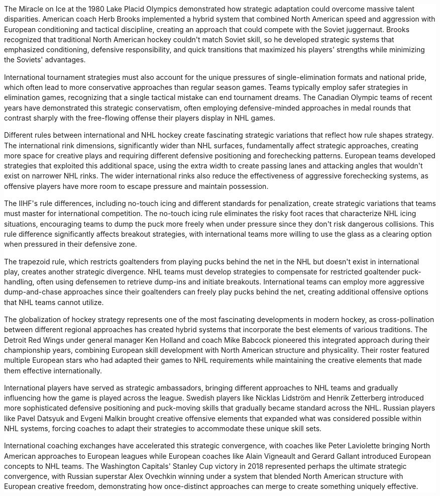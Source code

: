 The Miracle on Ice at the 1980 Lake Placid Olympics demonstrated how strategic adaptation could overcome massive talent disparities. American coach Herb Brooks implemented a hybrid system that combined North American speed and aggression with European conditioning and tactical discipline, creating an approach that could compete with the Soviet juggernaut. Brooks recognized that traditional North American hockey couldn't match Soviet skill, so he developed strategic systems that emphasized conditioning, defensive responsibility, and quick transitions that maximized his players' strengths while minimizing the Soviets' advantages.

International tournament strategies must also account for the unique pressures of single-elimination formats and national pride, which often lead to more conservative approaches than regular season games. Teams typically employ safer strategies in elimination games, recognizing that a single tactical mistake can end tournament dreams. The Canadian Olympic teams of recent years have demonstrated this strategic conservatism, often employing defensive-minded approaches in medal rounds that contrast sharply with the free-flowing offense their players display in NHL games.

Different rules between international and NHL hockey create fascinating strategic variations that reflect how rule shapes strategy. The international rink dimensions, significantly wider than NHL surfaces, fundamentally affect strategic approaches, creating more space for creative plays and requiring different defensive positioning and forechecking patterns. European teams developed strategies that exploited this additional space, using the extra width to create passing lanes and attacking angles that wouldn't exist on narrower NHL rinks. The wider international rinks also reduce the effectiveness of aggressive forechecking systems, as offensive players have more room to escape pressure and maintain possession.

The IIHF's rule differences, including no-touch icing and different standards for penalization, create strategic variations that teams must master for international competition. The no-touch icing rule eliminates the risky foot races that characterize NHL icing situations, encouraging teams to dump the puck more freely when under pressure since they don't risk dangerous collisions. This rule difference significantly affects breakout strategies, with international teams more willing to use the glass as a clearing option when pressured in their defensive zone.

The trapezoid rule, which restricts goaltenders from playing pucks behind the net in the NHL but doesn't exist in international play, creates another strategic divergence. NHL teams must develop strategies to compensate for restricted goaltender puck-handling, often using defensemen to retrieve dump-ins and initiate breakouts. International teams can employ more aggressive dump-and-chase approaches since their goaltenders can freely play pucks behind the net, creating additional offensive options that NHL teams cannot utilize.

The globalization of hockey strategy represents one of the most fascinating developments in modern hockey, as cross-pollination between different regional approaches has created hybrid systems that incorporate the best elements of various traditions. The Detroit Red Wings under general manager Ken Holland and coach Mike Babcock pioneered this integrated approach during their championship years, combining European skill development with North American structure and physicality. Their roster featured multiple European stars who had adapted their games to NHL requirements while maintaining the creative elements that made them effective internationally.

International players have served as strategic ambassadors, bringing different approaches to NHL teams and gradually influencing how the game is played across the league. Swedish players like Nicklas Lidström and Henrik Zetterberg introduced more sophisticated defensive positioning and puck-moving skills that gradually became standard across the NHL. Russian players like Pavel Datsyuk and Evgeni Malkin brought creative offensive elements that expanded what was considered possible within NHL systems, forcing coaches to adapt their strategies to accommodate these unique skill sets.

International coaching exchanges have accelerated this strategic convergence, with coaches like Peter Laviolette bringing North American approaches to European leagues while European coaches like Alain Vigneault and Gerard Gallant introduced European concepts to NHL teams. The Washington Capitals' Stanley Cup victory in 2018 represented perhaps the ultimate strategic convergence, with Russian superstar Alex Ovechkin winning under a system that blended North American structure with European creative freedom, demonstrating how once-distinct approaches can merge to create something uniquely effective.
